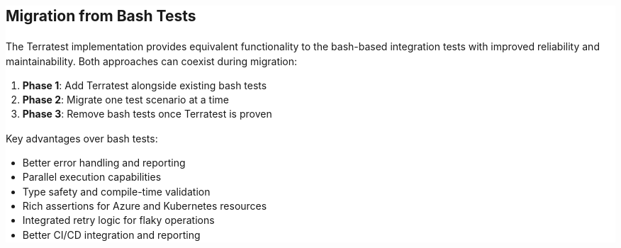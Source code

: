## Migration from Bash Tests

The Terratest implementation provides equivalent functionality to the bash-based integration tests with improved
reliability and maintainability. Both approaches can coexist during migration:

1. **Phase 1**: Add Terratest alongside existing bash tests
2. **Phase 2**: Migrate one test scenario at a time
3. **Phase 3**: Remove bash tests once Terratest is proven

Key advantages over bash tests:

- Better error handling and reporting
- Parallel execution capabilities
- Type safety and compile-time validation
- Rich assertions for Azure and Kubernetes resources
- Integrated retry logic for flaky operations
- Better CI/CD integration and reporting

